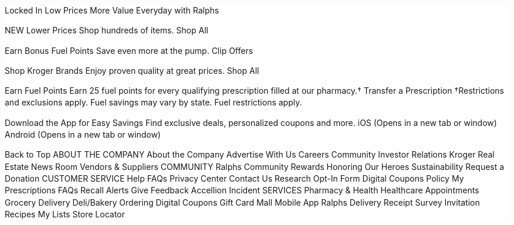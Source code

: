 Locked In Low Prices
More Value Everyday with Ralphs

NEW Lower Prices
Shop hundreds of items.
Shop All

Earn Bonus Fuel Points
Save even more at the pump.
Clip Offers

Shop Kroger Brands
Enjoy proven quality at great prices.
Shop All

Earn Fuel Points
Earn 25 fuel points for every qualifying prescription filled at our pharmacy.†
Transfer a Prescription
†Restrictions and exclusions apply. Fuel savings may vary by state. Fuel restrictions apply.

Download the App for Easy Savings
Find exclusive deals, personalized coupons and more.
iOS
(Opens in a new tab or window)
Android
(Opens in a new tab or window)

Back to Top
ABOUT THE COMPANY
About the Company
Advertise With Us
Careers
Community
Investor Relations
Kroger Real Estate
News Room
Vendors & Suppliers
COMMUNITY
Ralphs Community Rewards
Honoring Our Heroes
Sustainability
Request a Donation
CUSTOMER SERVICE
Help
FAQs
Privacy Center
Contact Us
Research Opt-In Form
Digital Coupons Policy
My Prescriptions FAQs
Recall Alerts
Give Feedback
Accellion Incident
SERVICES
Pharmacy & Health
Healthcare Appointments
Grocery Delivery
Deli/Bakery Ordering
Digital Coupons
Gift Card Mall
Mobile App
Ralphs Delivery
Receipt Survey Invitation
Recipes
My Lists
Store Locator